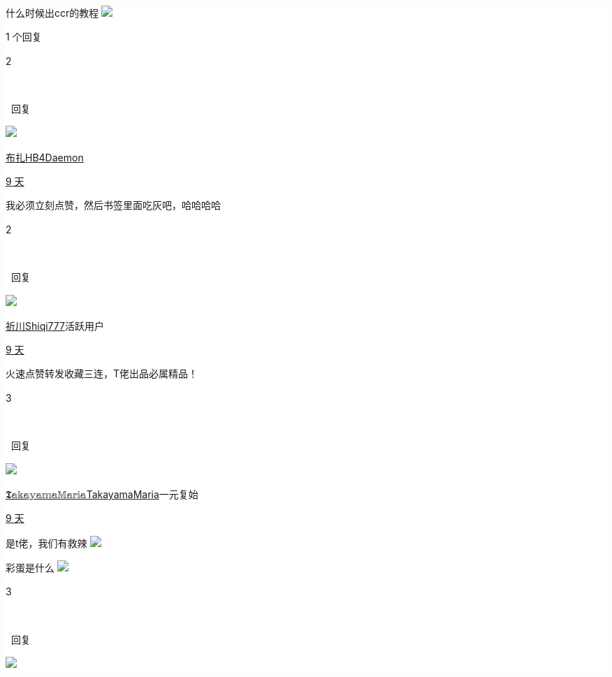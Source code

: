 什么时候出ccr的教程 ![](https://linux.do/images/emoji/twemoji/wink.png?v=14)

  

1 个回复

2

​

​ ​ 回复

[![](https://linux.do/user_avatar/linux.do/hb4daemon/144/853965_2.png)
](/u/HB4Daemon)

[布扎](/u/HB4Daemon)[HB4Daemon](/u/HB4Daemon)

[9 天](/t/topic/847207/10?u=niyan2025 "发布日期")

我必须立刻点赞，然后书签里面吃灰吧，哈哈哈哈

  

2

​

​ ​ 回复

[![](https://linux.do/user_avatar/linux.do/shiqi777/144/864214_2.png)
](/u/Shiqi777)

[祈川](/u/Shiqi777)[Shiqi777](/u/Shiqi777)活跃用户

[9 天](/t/topic/847207/11?u=niyan2025 "发布日期")

火速点赞转发收藏三连，T佬出品必属精品！

  

3

​

​ ​ 回复

[![](https://linux.do/user_avatar/linux.do/takayamamaria/144/330580_2.png)
](/u/TakayamaMaria)

[𝕿𝕒𝕜𝕒𝕪𝕒𝕞𝕒𝕄𝕒𝕣𝕚𝕒](/u/TakayamaMaria)[TakayamaMaria](/u/TakayamaMaria)一元复始

[9 天](/t/topic/847207/12?u=niyan2025 "发布日期")

是t佬，我们有救辣 ![](https://linux.do/uploads/default/original/3X/e/1/e1aad11157b14d04bc8056573ecb23b5a219d260.png?v=14)
  
彩蛋是什么 ![](https://linux.do/images/emoji/twemoji/face_holding_back_tears.png?v=14)

  

3

​

​ ​ 回复

[![](https://linux.do/user_avatar/linux.do/clarke.l/144/792913_2.png)
](/u/Clarke.L)
